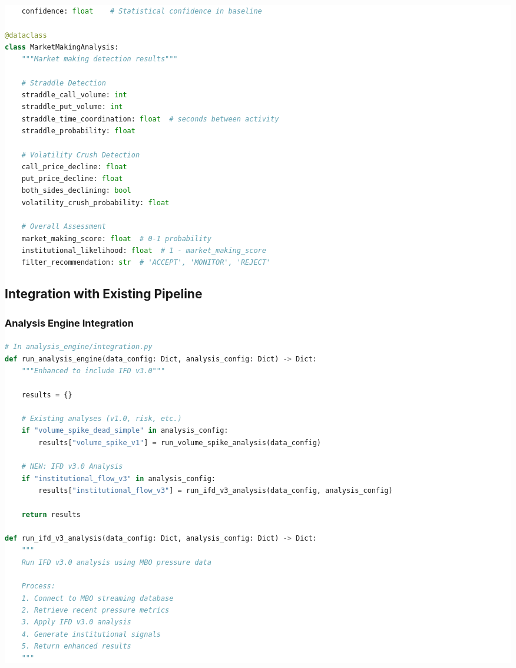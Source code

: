 ```python
    confidence: float    # Statistical confidence in baseline

@dataclass
class MarketMakingAnalysis:
    """Market making detection results"""
    
    # Straddle Detection
    straddle_call_volume: int
    straddle_put_volume: int
    straddle_time_coordination: float  # seconds between activity
    straddle_probability: float
    
    # Volatility Crush Detection
    call_price_decline: float
    put_price_decline: float
    both_sides_declining: bool
    volatility_crush_probability: float
    
    # Overall Assessment
    market_making_score: float  # 0-1 probability
    institutional_likelihood: float  # 1 - market_making_score
    filter_recommendation: str  # 'ACCEPT', 'MONITOR', 'REJECT'
```

## Integration with Existing Pipeline

### Analysis Engine Integration
```python
# In analysis_engine/integration.py
def run_analysis_engine(data_config: Dict, analysis_config: Dict) -> Dict:
    """Enhanced to include IFD v3.0"""
    
    results = {}
    
    # Existing analyses (v1.0, risk, etc.)
    if "volume_spike_dead_simple" in analysis_config:
        results["volume_spike_v1"] = run_volume_spike_analysis(data_config)
    
    # NEW: IFD v3.0 Analysis
    if "institutional_flow_v3" in analysis_config:
        results["institutional_flow_v3"] = run_ifd_v3_analysis(data_config, analysis_config)
    
    return results

def run_ifd_v3_analysis(data_config: Dict, analysis_config: Dict) -> Dict:
    """
    Run IFD v3.0 analysis using MBO pressure data
    
    Process:
    1. Connect to MBO streaming database
    2. Retrieve recent pressure metrics
    3. Apply IFD v3.0 analysis
    4. Generate institutional signals
    5. Return enhanced results
    """
```
